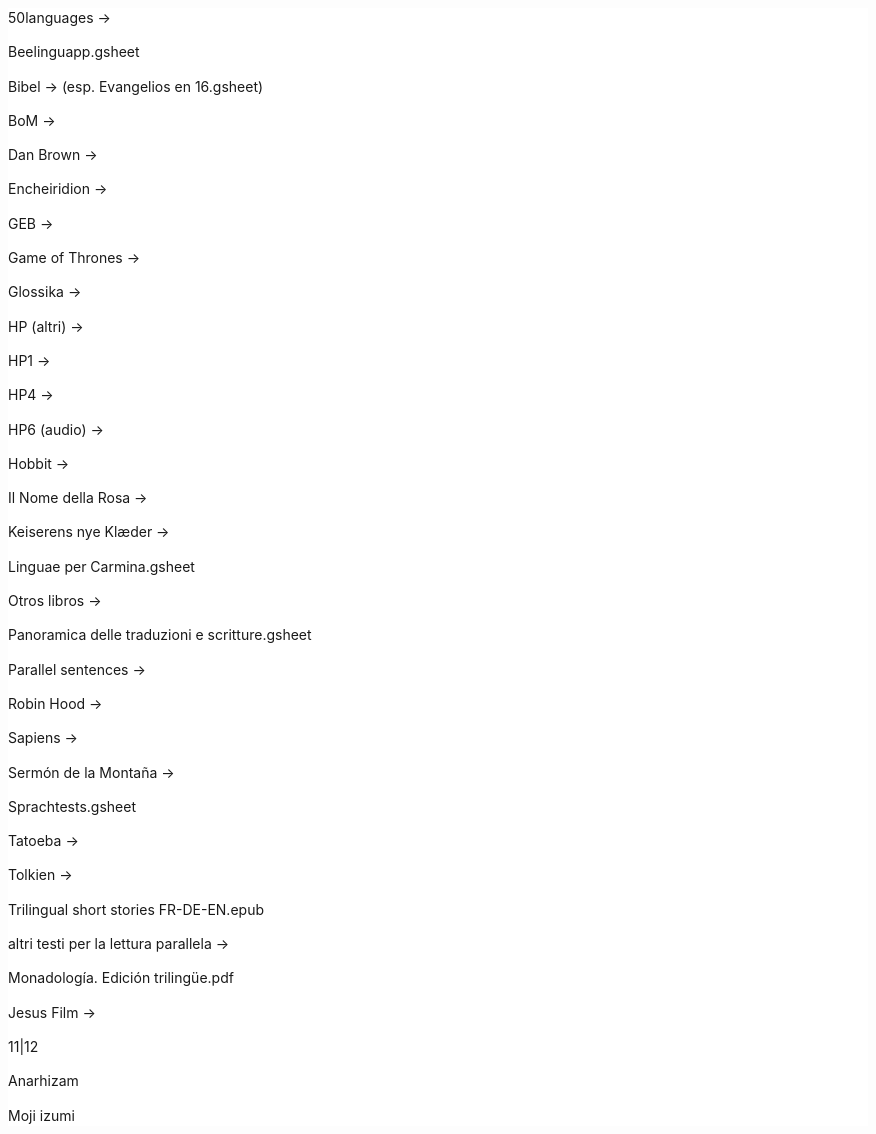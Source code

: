 50languages →

Beelinguapp.gsheet

Bibel → (esp. Evangelios en 16.gsheet)

BoM →

Dan Brown →

Encheiridion → 

GEB →

Game of Thrones →

Glossika →

HP (altri) →

HP1 →

HP4 →

HP6 (audio) →

Hobbit →

Il Nome della Rosa →

Keiserens nye Klæder →

Linguae per Carmina.gsheet

Otros libros →

Panoramica delle traduzioni e scritture.gsheet

Parallel sentences →

Robin Hood →

Sapiens →

Sermón de la Montaña →

Sprachtests.gsheet

Tatoeba →

Tolkien →

Trilingual short stories FR-DE-EN.epub

altri testi per la lettura parallela →

Monadología. Edición trilingüe.pdf

Jesus Film →

11|12

Anarhizam

Moji izumi
